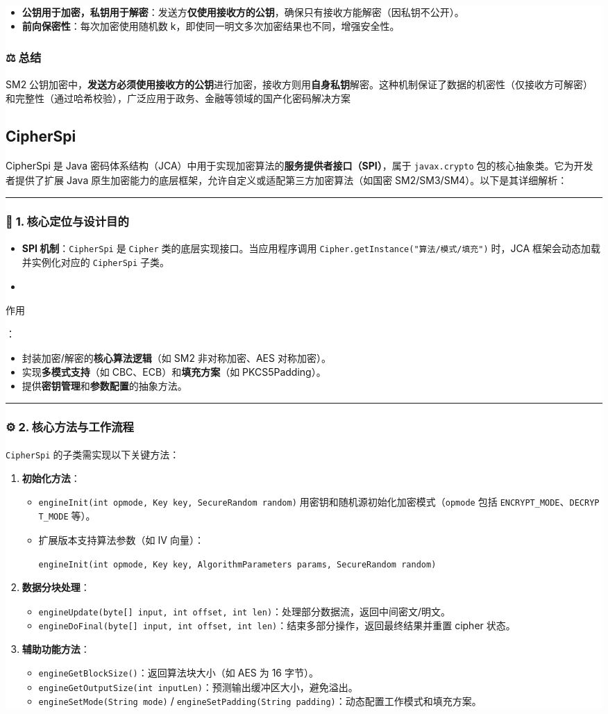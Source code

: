 - **公钥用于加密，私钥用于解密**：发送方**仅使用接收方的公钥**，确保只有接收方能解密（因私钥不公开）。
- **前向保密性**：每次加密使用随机数 k，即使同一明文多次加密结果也不同，增强安全性。

### ⚖️ **总结**

SM2 公钥加密中，**发送方必须使用接收方的公钥**进行加密，接收方则用**自身私钥**解密。这种机制保证了数据的机密性（仅接收方可解密）和完整性（通过哈希校验），广泛应用于政务、金融等领域的国产化密码解决方案

## CipherSpi

CipherSpi 是 Java 密码体系结构（JCA）中用于实现加密算法的**服务提供者接口（SPI）**，属于 `javax.crypto` 包的核心抽象类。它为开发者提供了扩展 Java 原生加密能力的底层框架，允许自定义或适配第三方加密算法（如国密 SM2/SM3/SM4）。以下是其详细解析：

------

### 🔐 **1. 核心定位与设计目的**

- **SPI 机制**：`CipherSpi` 是 `Cipher` 类的底层实现接口。当应用程序调用 `Cipher.getInstance("算法/模式/填充")` 时，JCA 框架会动态加载并实例化对应的 `CipherSpi` 子类。

- 

  作用

  ：

  - 封装加密/解密的**核心算法逻辑**（如 SM2 非对称加密、AES 对称加密）。
  - 实现**多模式支持**（如 CBC、ECB）和**填充方案**（如 PKCS5Padding）。
  - 提供**密钥管理**和**参数配置**的抽象方法。

------

### ⚙️ **2. 核心方法与工作流程**

`CipherSpi` 的子类需实现以下关键方法：

1. **初始化方法**：

   - `engineInit(int opmode, Key key, SecureRandom random)`
     用密钥和随机源初始化加密模式（`opmode` 包括 `ENCRYPT_MODE`、`DECRYPT_MODE` 等）。

   - 扩展版本支持算法参数（如 IV 向量）：

     ```
     engineInit(int opmode, Key key, AlgorithmParameters params, SecureRandom random)
     ```

2. **数据分块处理**：

   - `engineUpdate(byte[] input, int offset, int len)`：处理部分数据流，返回中间密文/明文。
   - `engineDoFinal(byte[] input, int offset, int len)`：结束多部分操作，返回最终结果并重置 cipher 状态。

3. **辅助功能方法**：

   - `engineGetBlockSize()`：返回算法块大小（如 AES 为 16 字节）。
   - `engineGetOutputSize(int inputLen)`：预测输出缓冲区大小，避免溢出。
   - `engineSetMode(String mode)` / `engineSetPadding(String padding)`：动态配置工作模式和填充方案。
